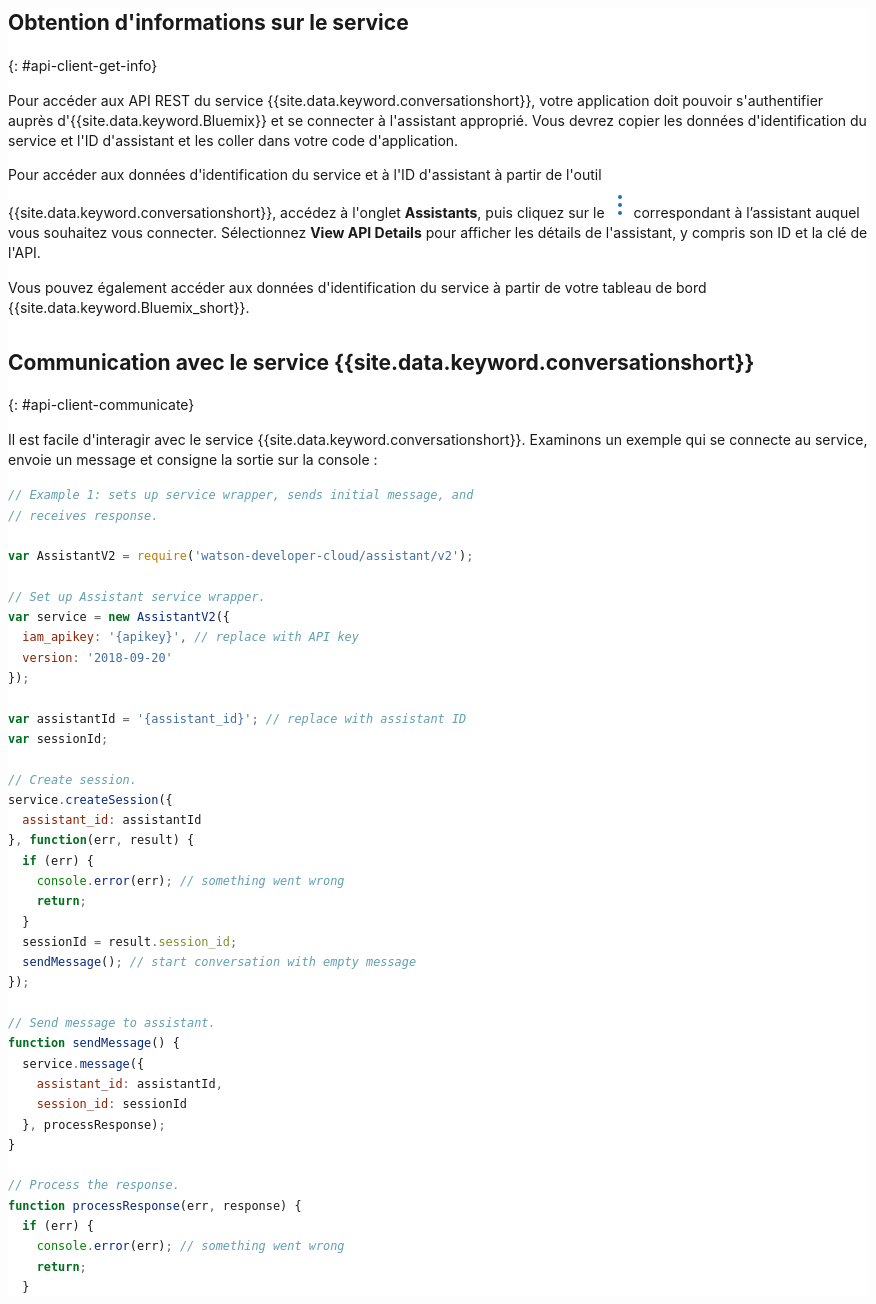 ## Obtention d'informations sur le service
{: #api-client-get-info}

Pour accéder aux API REST du service {{site.data.keyword.conversationshort}}, votre application doit pouvoir s'authentifier auprès d'{{site.data.keyword.Bluemix}} et se connecter à l'assistant approprié. Vous devrez copier les données d'identification du service et l'ID d'assistant et les coller dans votre code d'application.

Pour accéder aux données d'identification du service et à l'ID d'assistant à partir de l'outil {{site.data.keyword.conversationshort}}, accédez à l'onglet **Assistants**, puis cliquez sur le ![Menu](images/kabob-grey.png) correspondant à l’assistant auquel vous souhaitez vous connecter. Sélectionnez **View API Details** pour afficher les détails de l'assistant, y compris son ID et la clé de l'API.

Vous pouvez également accéder aux données d'identification du service à partir de votre tableau de bord {{site.data.keyword.Bluemix_short}}.

## Communication avec le service {{site.data.keyword.conversationshort}}
{: #api-client-communicate}

Il est facile d'interagir avec le service {{site.data.keyword.conversationshort}}. Examinons un exemple qui se connecte au service, envoie un message et consigne la sortie sur la console :

```javascript
// Example 1: sets up service wrapper, sends initial message, and
// receives response.

var AssistantV2 = require('watson-developer-cloud/assistant/v2');

// Set up Assistant service wrapper.
var service = new AssistantV2({
  iam_apikey: '{apikey}', // replace with API key
  version: '2018-09-20'
});

var assistantId = '{assistant_id}'; // replace with assistant ID
var sessionId;

// Create session.
service.createSession({
  assistant_id: assistantId
}, function(err, result) {
  if (err) {
    console.error(err); // something went wrong
    return;
  }
  sessionId = result.session_id;
  sendMessage(); // start conversation with empty message
});

// Send message to assistant.
function sendMessage() {
  service.message({
    assistant_id: assistantId,
    session_id: sessionId
  }, processResponse);
}

// Process the response.
function processResponse(err, response) {
  if (err) {
    console.error(err); // something went wrong
    return;
  }

```